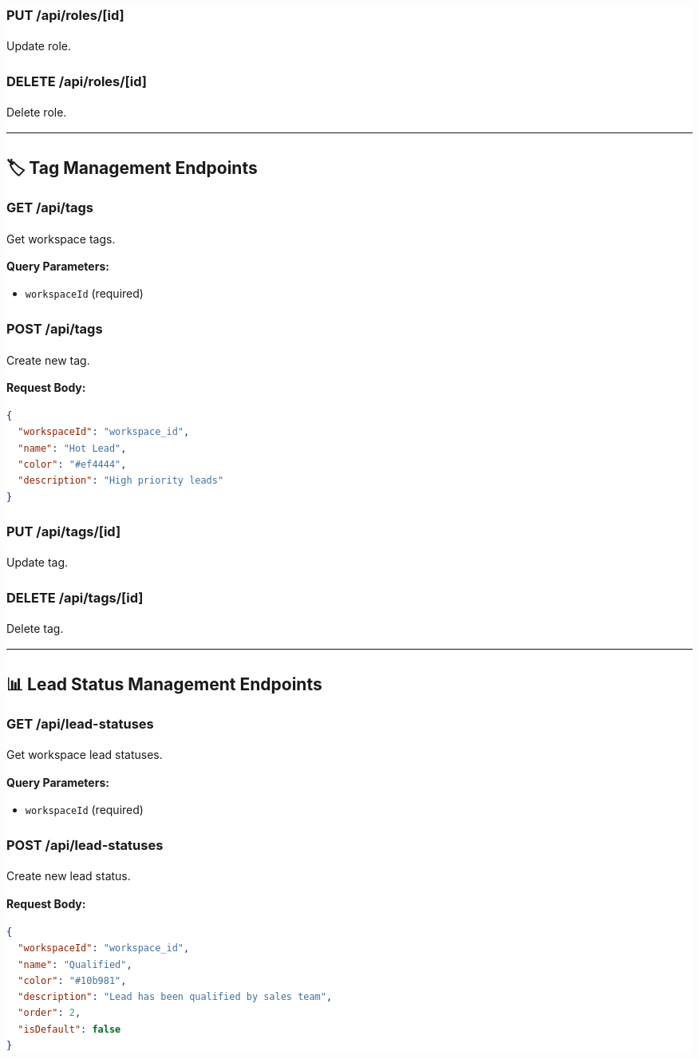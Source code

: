 ### PUT /api/roles/[id]
Update role.

### DELETE /api/roles/[id]
Delete role.

---

## 🏷️ Tag Management Endpoints

### GET /api/tags
Get workspace tags.

**Query Parameters:**
- `workspaceId` (required)

### POST /api/tags
Create new tag.

**Request Body:**
```json
{
  "workspaceId": "workspace_id",
  "name": "Hot Lead",
  "color": "#ef4444",
  "description": "High priority leads"
}
```

### PUT /api/tags/[id]
Update tag.

### DELETE /api/tags/[id]
Delete tag.

---

## 📊 Lead Status Management Endpoints

### GET /api/lead-statuses
Get workspace lead statuses.

**Query Parameters:**
- `workspaceId` (required)

### POST /api/lead-statuses
Create new lead status.

**Request Body:**
```json
{
  "workspaceId": "workspace_id",
  "name": "Qualified",
  "color": "#10b981",
  "description": "Lead has been qualified by sales team",
  "order": 2,
  "isDefault": false
}
```
